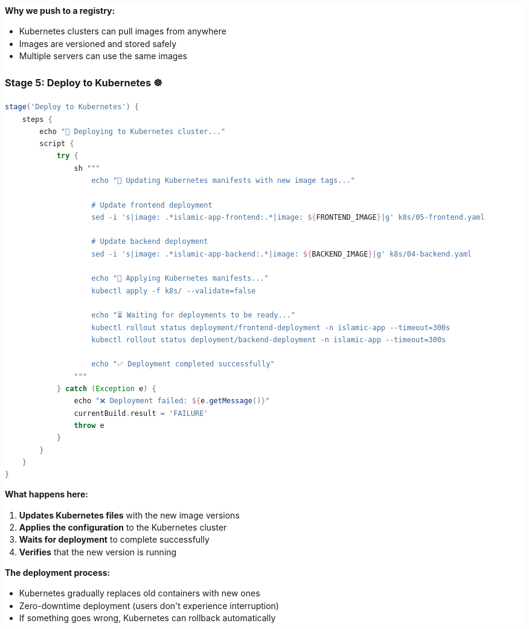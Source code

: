 **Why we push to a registry:**
- Kubernetes clusters can pull images from anywhere
- Images are versioned and stored safely
- Multiple servers can use the same images

### Stage 5: Deploy to Kubernetes ☸️

```groovy
stage('Deploy to Kubernetes') {
    steps {
        echo "🚀 Deploying to Kubernetes cluster..."
        script {
            try {
                sh """
                    echo "📝 Updating Kubernetes manifests with new image tags..."
                    
                    # Update frontend deployment
                    sed -i 's|image: .*islamic-app-frontend:.*|image: ${FRONTEND_IMAGE}|g' k8s/05-frontend.yaml
                    
                    # Update backend deployment  
                    sed -i 's|image: .*islamic-app-backend:.*|image: ${BACKEND_IMAGE}|g' k8s/04-backend.yaml
                    
                    echo "🔄 Applying Kubernetes manifests..."
                    kubectl apply -f k8s/ --validate=false
                    
                    echo "⏳ Waiting for deployments to be ready..."
                    kubectl rollout status deployment/frontend-deployment -n islamic-app --timeout=300s
                    kubectl rollout status deployment/backend-deployment -n islamic-app --timeout=300s
                    
                    echo "✅ Deployment completed successfully"
                """
            } catch (Exception e) {
                echo "❌ Deployment failed: ${e.getMessage()}"
                currentBuild.result = 'FAILURE'
                throw e
            }
        }
    }
}
```

**What happens here:**
1. **Updates Kubernetes files** with the new image versions
2. **Applies the configuration** to the Kubernetes cluster
3. **Waits for deployment** to complete successfully
4. **Verifies** that the new version is running

**The deployment process:**
- Kubernetes gradually replaces old containers with new ones
- Zero-downtime deployment (users don't experience interruption)
- If something goes wrong, Kubernetes can rollback automatically

